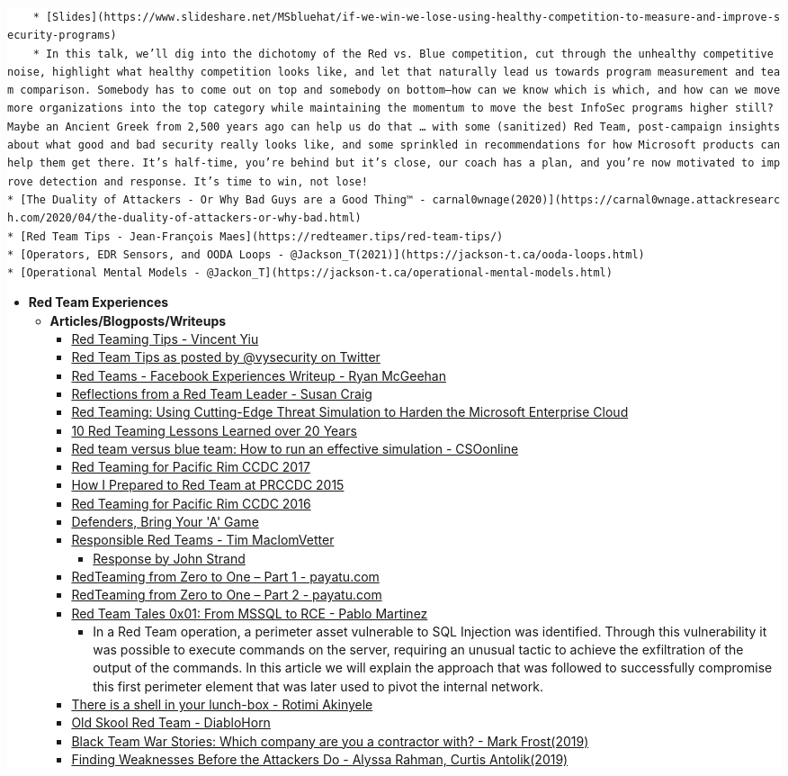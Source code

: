 		* [Slides](https://www.slideshare.net/MSbluehat/if-we-win-we-lose-using-healthy-competition-to-measure-and-improve-security-programs)
		* In this talk, we’ll dig into the dichotomy of the Red vs. Blue competition, cut through the unhealthy competitive noise, highlight what healthy competition looks like, and let that naturally lead us towards program measurement and team comparison. Somebody has to come out on top and somebody on bottom—how can we know which is which, and how can we move more organizations into the top category while maintaining the momentum to move the best InfoSec programs higher still? Maybe an Ancient Greek from 2,500 years ago can help us do that … with some (sanitized) Red Team, post-campaign insights about what good and bad security really looks like, and some sprinkled in recommendations for how Microsoft products can help them get there. It’s half-time, you’re behind but it’s close, our coach has a plan, and you’re now motivated to improve detection and response. It’s time to win, not lose!
	* [The Duality of Attackers - Or Why Bad Guys are a Good Thing™ - carnal0wnage(2020)](https://carnal0wnage.attackresearch.com/2020/04/the-duality-of-attackers-or-why-bad.html)
	* [Red Team Tips - Jean-François Maes](https://redteamer.tips/red-team-tips/)
	* [Operators, EDR Sensors, and OODA Loops - @Jackson_T(2021)](https://jackson-t.ca/ooda-loops.html)
	* [Operational Mental Models - @Jackon_T](https://jackson-t.ca/operational-mental-models.html)
* **Red Team Experiences**<a name="rte"></a>
	- **Articles/Blogposts/Writeups**
		* [Red Teaming Tips - Vincent Yiu](https://threatintel.eu/2017/06/03/red-teaming-tips-by-vincent-yiu/)
		* [Red Team Tips as posted by @vysecurity on Twitter](https://github.com/vysec/RedTips)
		* [Red Teams - Facebook Experiences Writeup - Ryan McGeehan](https://medium.com/starting-up-security/red-teams-6faa8d95f602)
		* [Reflections from a Red Team Leader - Susan Craig](http://usacac.army.mil/CAC2/MilitaryReview/Archives/English/MilitaryReview_20070430_art011.pdf)
		* [Red Teaming: Using Cutting-Edge Threat Simulation to Harden the Microsoft Enterprise Cloud](https://azure.microsoft.com/en-us/blog/red-teaming-using-cutting-edge-threat-simulation-to-harden-the-microsoft-enterprise-cloud/)
		* [10 Red Teaming Lessons Learned over 20 Years](https://redteamjournal.com/2015/10/10-red-teaming-lessons-learned-over-20-years/)
		* [Red team versus blue team: How to run an effective simulation - CSOonline](https://www.csoonline.com/article/2122440/disaster-recovery/emergency-preparedness-red-team-versus-blue-team-how-to-run-an-effective-simulation.html)
		* [Red Teaming for Pacific Rim CCDC 2017](https://bluescreenofjeff.com/2017-05-02-red-teaming-for-pacific-rim-ccdc-2017/)
		* [How I Prepared to Red Team at PRCCDC 2015](https://bluescreenofjeff.com/2015-04-15-how-i-prepared-to-red-team-at-prccdc-2015/)
		* [Red Teaming for Pacific Rim CCDC 2016](https://bluescreenofjeff.com/2016-05-24-pacific-rim-ccdc_2016/)
		* [Defenders, Bring Your 'A' Game](https://winterspite.com/security/defenders-bring-your-a-game/)
		* [Responsible Red Teams - Tim MaclomVetter](https://medium.com/@malcomvetter/responsible-red-teams-1c6209fd43cc)
			* [Response by John Strand](https://medium.com/@john_43488/there-was-a-very-well-thought-out-article-on-responsible-red-teaming-by-tim-malcomvetter-7131faa17047)
		* [RedTeaming from Zero to One – Part 1 - payatu.com](https://payatu.com/redteaming-from-zero-to-one-part-1/)
		* [RedTeaming from Zero to One – Part 2 - payatu.com](https://payatu.com/redteaming-zero-one-part-2/)
		* [Red Team Tales 0x01: From MSSQL to RCE - Pablo Martinez](https://www.tarlogic.com/en/blog/red-team-tales-0x01/)
			* In a Red Team operation, a perimeter asset vulnerable to SQL Injection was identified. Through this vulnerability it was possible to execute commands on the server, requiring an unusual tactic to achieve the exfiltration of the output of the commands. In this article we will explain the approach that was followed to successfully compromise this first perimeter element that was later used to pivot the internal network.
		* [There is a shell in your lunch-box - Rotimi Akinyele](https://hakin9.org/shell-lunch-box-rotimi-akinyele/)
		* [Old Skool Red Team - DiabloHorn](https://diablohorn.com/2019/12/28/old-skool-red-team/)
		* [Black Team War Stories: Which company are you a contractor with? - Mark Frost(2019)](https://www.nccgroup.com/uk/about-us/newsroom-and-events/blogs/2019/july/black-team-war-stories-which-company-are-you-a-contractor-with/)
		* [Finding Weaknesses Before the Attackers Do - Alyssa Rahman, Curtis Antolik(2019)](https://www.mandiant.com/resources/finding-weaknesses-attackers-do)